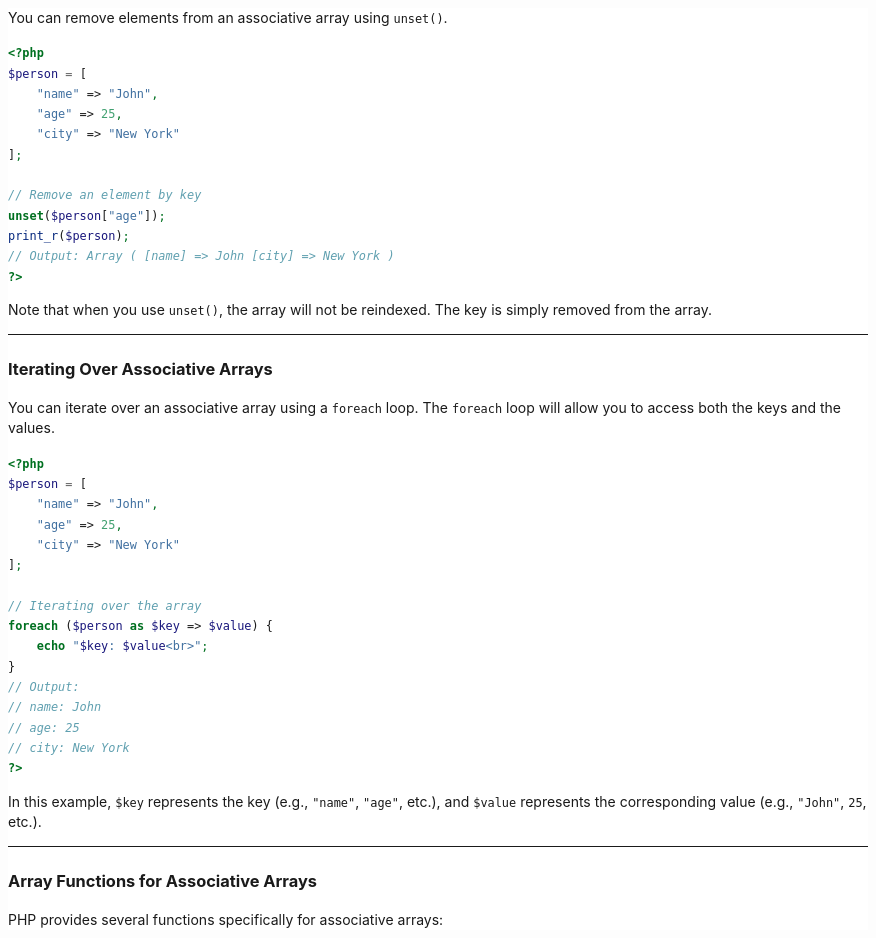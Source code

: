 You can remove elements from an associative array using `unset()`.

```php
<?php
$person = [
    "name" => "John",
    "age" => 25,
    "city" => "New York"
];

// Remove an element by key
unset($person["age"]);
print_r($person);
// Output: Array ( [name] => John [city] => New York )
?>
```

Note that when you use `unset()`, the array will not be reindexed. The key is simply removed from the array.

---

### Iterating Over Associative Arrays

You can iterate over an associative array using a `foreach` loop. The `foreach` loop will allow you to access both the keys and the values.

```php
<?php
$person = [
    "name" => "John",
    "age" => 25,
    "city" => "New York"
];

// Iterating over the array
foreach ($person as $key => $value) {
    echo "$key: $value<br>";
}
// Output:
// name: John
// age: 25
// city: New York
?>
```

In this example, `$key` represents the key (e.g., `"name"`, `"age"`, etc.), and `$value` represents the corresponding value (e.g., `"John"`, `25`, etc.).

---

### Array Functions for Associative Arrays

PHP provides several functions specifically for associative arrays:
